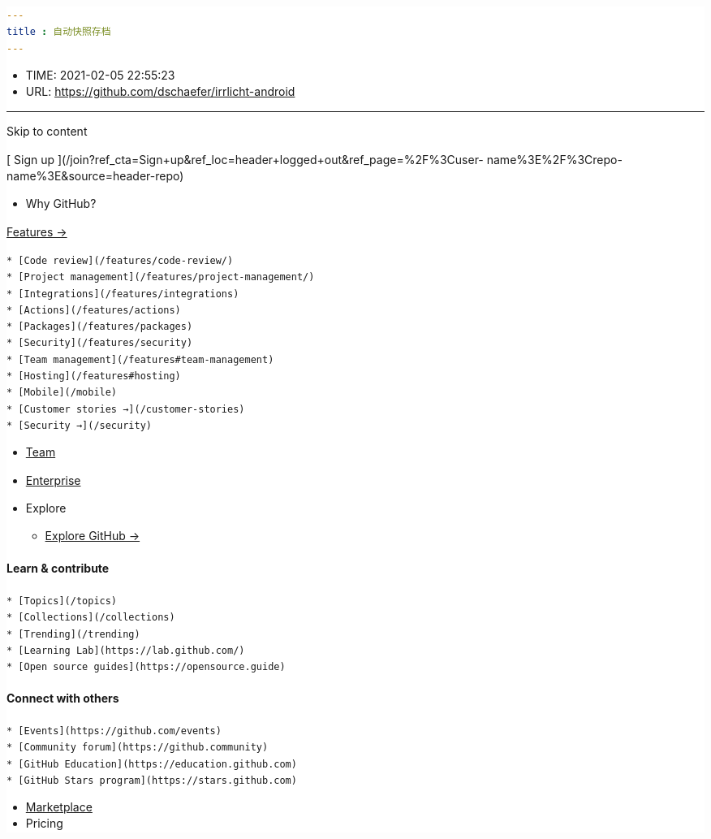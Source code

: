 ```yaml
---
title : 自动快照存档
---
```


* TIME: 2021-02-05 22:55:23
* URL: <https://github.com/dschaefer/irrlicht-android>

-----

Skip to content

[ ](https://github.com/)

[ Sign up
](/join?ref_cta=Sign+up&ref_loc=header+logged+out&ref_page=%2F%3Cuser-
name%3E%2F%3Crepo-name%3E&source=header-repo)

  * Why GitHub? 

[Features →](/features)

    * [Code review](/features/code-review/)
    * [Project management](/features/project-management/)
    * [Integrations](/features/integrations)
    * [Actions](/features/actions)
    * [Packages](/features/packages)
    * [Security](/features/security)
    * [Team management](/features#team-management)
    * [Hosting](/features#hosting)
    * [Mobile](/mobile)
    * [Customer stories →](/customer-stories)
    * [Security →](/security)

  * [Team](/team)
  * [Enterprise](/enterprise)
  * Explore 

    * [Explore GitHub →](/explore)

#### Learn & contribute

    * [Topics](/topics)
    * [Collections](/collections)
    * [Trending](/trending)
    * [Learning Lab](https://lab.github.com/)
    * [Open source guides](https://opensource.guide)

#### Connect with others

    * [Events](https://github.com/events)
    * [Community forum](https://github.community)
    * [GitHub Education](https://education.github.com)
    * [GitHub Stars program](https://stars.github.com)

  * [Marketplace](/marketplace)
  * Pricing 
